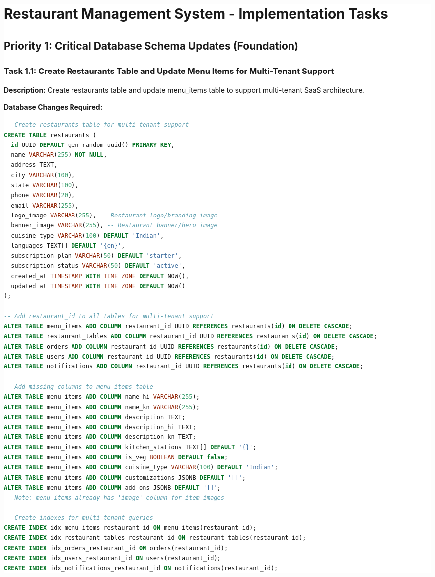 # Restaurant Management System - Implementation Tasks

## Priority 1: Critical Database Schema Updates (Foundation)

### Task 1.1: Create Restaurants Table and Update Menu Items for Multi-Tenant Support
**Description:** Create restaurants table and update menu_items table to support multi-tenant SaaS architecture.

**Database Changes Required:**
```sql
-- Create restaurants table for multi-tenant support
CREATE TABLE restaurants (
  id UUID DEFAULT gen_random_uuid() PRIMARY KEY,
  name VARCHAR(255) NOT NULL,
  address TEXT,
  city VARCHAR(100),
  state VARCHAR(100),
  phone VARCHAR(20),
  email VARCHAR(255),
  logo_image VARCHAR(255), -- Restaurant logo/branding image
  banner_image VARCHAR(255), -- Restaurant banner/hero image
  cuisine_type VARCHAR(100) DEFAULT 'Indian',
  languages TEXT[] DEFAULT '{en}',
  subscription_plan VARCHAR(50) DEFAULT 'starter',
  subscription_status VARCHAR(50) DEFAULT 'active',
  created_at TIMESTAMP WITH TIME ZONE DEFAULT NOW(),
  updated_at TIMESTAMP WITH TIME ZONE DEFAULT NOW()
);

-- Add restaurant_id to all tables for multi-tenant support
ALTER TABLE menu_items ADD COLUMN restaurant_id UUID REFERENCES restaurants(id) ON DELETE CASCADE;
ALTER TABLE restaurant_tables ADD COLUMN restaurant_id UUID REFERENCES restaurants(id) ON DELETE CASCADE;
ALTER TABLE orders ADD COLUMN restaurant_id UUID REFERENCES restaurants(id) ON DELETE CASCADE;
ALTER TABLE users ADD COLUMN restaurant_id UUID REFERENCES restaurants(id) ON DELETE CASCADE;
ALTER TABLE notifications ADD COLUMN restaurant_id UUID REFERENCES restaurants(id) ON DELETE CASCADE;

-- Add missing columns to menu_items table
ALTER TABLE menu_items ADD COLUMN name_hi VARCHAR(255);
ALTER TABLE menu_items ADD COLUMN name_kn VARCHAR(255);
ALTER TABLE menu_items ADD COLUMN description TEXT;
ALTER TABLE menu_items ADD COLUMN description_hi TEXT;
ALTER TABLE menu_items ADD COLUMN description_kn TEXT;
ALTER TABLE menu_items ADD COLUMN kitchen_stations TEXT[] DEFAULT '{}';
ALTER TABLE menu_items ADD COLUMN is_veg BOOLEAN DEFAULT false;
ALTER TABLE menu_items ADD COLUMN cuisine_type VARCHAR(100) DEFAULT 'Indian';
ALTER TABLE menu_items ADD COLUMN customizations JSONB DEFAULT '[]';
ALTER TABLE menu_items ADD COLUMN add_ons JSONB DEFAULT '[]';
-- Note: menu_items already has 'image' column for item images

-- Create indexes for multi-tenant queries
CREATE INDEX idx_menu_items_restaurant_id ON menu_items(restaurant_id);
CREATE INDEX idx_restaurant_tables_restaurant_id ON restaurant_tables(restaurant_id);
CREATE INDEX idx_orders_restaurant_id ON orders(restaurant_id);
CREATE INDEX idx_users_restaurant_id ON users(restaurant_id);
CREATE INDEX idx_notifications_restaurant_id ON notifications(restaurant_id);
```
